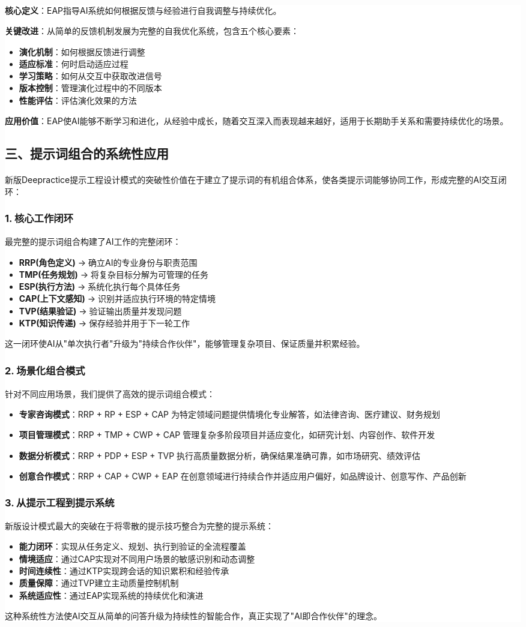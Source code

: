 **核心定义**：EAP指导AI系统如何根据反馈与经验进行自我调整与持续优化。

**关键改进**：从简单的反馈机制发展为完整的自我优化系统，包含五个核心要素：

- **演化机制**：如何根据反馈进行调整
- **适应标准**：何时启动适应过程
- **学习策略**：如何从交互中获取改进信号
- **版本控制**：管理演化过程中的不同版本
- **性能评估**：评估演化效果的方法

**应用价值**：EAP使AI能够不断学习和进化，从经验中成长，随着交互深入而表现越来越好，适用于长期助手关系和需要持续优化的场景。

## 三、提示词组合的系统性应用

新版Deepractice提示工程设计模式的突破性价值在于建立了提示词的有机组合体系，使各类提示词能够协同工作，形成完整的AI交互闭环：

### 1. 核心工作闭环

最完整的提示词组合构建了AI工作的完整闭环：
- **RRP(角色定义)** → 确立AI的专业身份与职责范围
- **TMP(任务规划)** → 将复杂目标分解为可管理的任务
- **ESP(执行方法)** → 系统化执行每个具体任务
- **CAP(上下文感知)** → 识别并适应执行环境的特定情境
- **TVP(结果验证)** → 验证输出质量并发现问题
- **KTP(知识传递)** → 保存经验并用于下一轮工作

这一闭环使AI从"单次执行者"升级为"持续合作伙伴"，能够管理复杂项目、保证质量并积累经验。

### 2. 场景化组合模式

针对不同应用场景，我们提供了高效的提示词组合模式：

- **专家咨询模式**：RRP + RP + ESP + CAP
  为特定领域问题提供情境化专业解答，如法律咨询、医疗建议、财务规划

- **项目管理模式**：RRP + TMP + CWP + CAP
  管理复杂多阶段项目并适应变化，如研究计划、内容创作、软件开发

- **数据分析模式**：RRP + PDP + ESP + TVP
  执行高质量数据分析，确保结果准确可靠，如市场研究、绩效评估

- **创意合作模式**：RRP + CAP + CWP + EAP
  在创意领域进行持续合作并适应用户偏好，如品牌设计、创意写作、产品创新

### 3. 从提示工程到提示系统

新版设计模式最大的突破在于将零散的提示技巧整合为完整的提示系统：

- **能力闭环**：实现从任务定义、规划、执行到验证的全流程覆盖
- **情境适应**：通过CAP实现对不同用户场景的敏感识别和动态调整
- **时间连续性**：通过KTP实现跨会话的知识累积和经验传承
- **质量保障**：通过TVP建立主动质量控制机制
- **系统适应性**：通过EAP实现系统的持续优化和演进

这种系统性方法使AI交互从简单的问答升级为持续性的智能合作，真正实现了"AI即合作伙伴"的理念。
